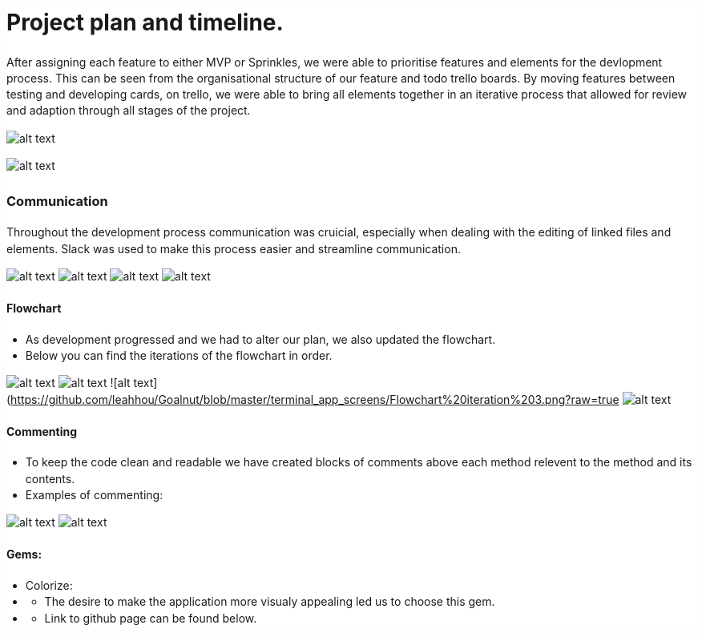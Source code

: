 # Project plan and timeline.

After assigning each feature to either MVP or Sprinkles, we were able to prioritise features and elements for the devlopment process. This can be seen from the organisational structure of our feature and todo trello boards.
By moving features between testing and developing cards, on trello, we were able to bring all elements together in an iterative process that allowed for review and adaption through all stages of the project.

![alt text](https://github.com/leahhou/Goalnut/blob/master/terminal_app_screens/Trello%201.png?raw=true)

![alt text](https://github.com/leahhou/Goalnut/blob/master/terminal_app_screens/User%20Story(Trello).png?raw=true)


### Communication

Throughout the development process communication was cruicial, especially when dealing with the editing of linked files and elements. Slack was used to make this process easier and streamline communication.

![alt text](https://github.com/leahhou/Goalnut/blob/master/terminal_app_screens/Slack%20Use%201.png?raw=true)
![alt text](https://github.com/leahhou/Goalnut/blob/master/terminal_app_screens/Slack%20Use%202.png?raw=true)
![alt text](https://github.com/leahhou/Goalnut/blob/master/terminal_app_screens/Slack%20use%203.png?raw=true)
![alt text](https://github.com/leahhou/Goalnut/blob/master/terminal_app_screens/slack%20use%204.png?raw=true)

#### Flowchart

* As development progressed and we had to alter our plan, we also updated the flowchart. 
* Below you can find the iterations of the flowchart in order.

![alt text](https://github.com/leahhou/Goalnut/blob/master/terminal_app_screens/Flowchart%20iteration%201.png?raw=true)
![alt text](https://github.com/leahhou/Goalnut/blob/master/terminal_app_screens/Flowchart%20iteration%202.png?raw=true)
![alt text](https://github.com/leahhou/Goalnut/blob/master/terminal_app_screens/Flowchart%20iteration%203.png?raw=true
![alt text](https://github.com/leahhou/Goalnut/blob/master/terminal_app_screens/Flowchart%20iteration%204.png?raw=true)

#### Commenting

* To keep the code clean and readable we have created blocks of comments above each method relevent to the method and its contents.
* Examples of commenting:

![alt text](https://github.com/leahhou/Goalnut/blob/master/terminal_app_screens/Commting%20Example%202.png?raw=true)
![alt text](https://github.com/leahhou/Goalnut/blob/master/terminal_app_screens/Commting%20Example1%20.png?raw=true)

#### Gems:
* Colorize:
* * The desire to make the application more visualy appealing led us to choose this gem. 
* * Link to github page can be found below.

